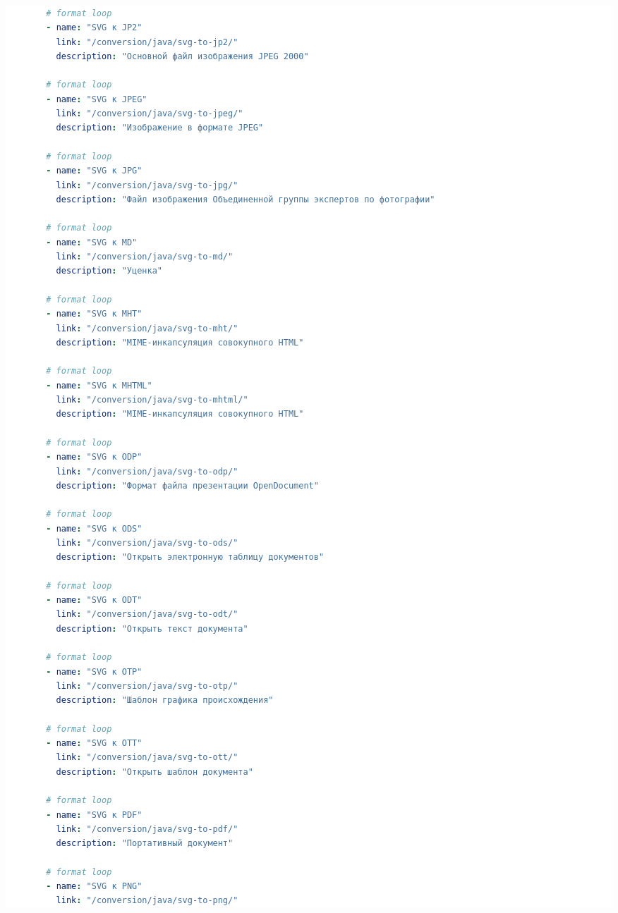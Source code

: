 ```yaml
        # format loop
        - name: "SVG к JP2"
          link: "/conversion/java/svg-to-jp2/"
          description: "Основной файл изображения JPEG 2000"

        # format loop
        - name: "SVG к JPEG"
          link: "/conversion/java/svg-to-jpeg/"
          description: "Изображение в формате JPEG"

        # format loop
        - name: "SVG к JPG"
          link: "/conversion/java/svg-to-jpg/"
          description: "Файл изображения Объединенной группы экспертов по фотографии"

        # format loop
        - name: "SVG к MD"
          link: "/conversion/java/svg-to-md/"
          description: "Уценка"

        # format loop
        - name: "SVG к MHT"
          link: "/conversion/java/svg-to-mht/"
          description: "MIME-инкапсуляция совокупного HTML"

        # format loop
        - name: "SVG к MHTML"
          link: "/conversion/java/svg-to-mhtml/"
          description: "MIME-инкапсуляция совокупного HTML"

        # format loop
        - name: "SVG к ODP"
          link: "/conversion/java/svg-to-odp/"
          description: "Формат файла презентации OpenDocument"

        # format loop
        - name: "SVG к ODS"
          link: "/conversion/java/svg-to-ods/"
          description: "Открыть электронную таблицу документов"

        # format loop
        - name: "SVG к ODT"
          link: "/conversion/java/svg-to-odt/"
          description: "Открыть текст документа"

        # format loop
        - name: "SVG к OTP"
          link: "/conversion/java/svg-to-otp/"
          description: "Шаблон графика происхождения"

        # format loop
        - name: "SVG к OTT"
          link: "/conversion/java/svg-to-ott/"
          description: "Открыть шаблон документа"

        # format loop
        - name: "SVG к PDF"
          link: "/conversion/java/svg-to-pdf/"
          description: "Портативный документ"

        # format loop
        - name: "SVG к PNG"
          link: "/conversion/java/svg-to-png/"
```